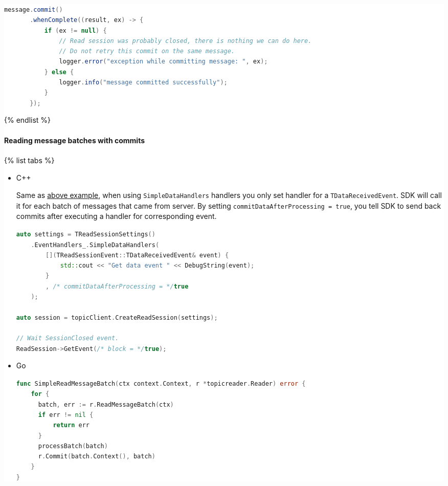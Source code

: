   ```java
  message.commit()
         .whenComplete((result, ex) -> {
             if (ex != null) {
                 // Read session was probably closed, there is nothing we can do here.
                 // Do not retry this commit on the same message.
                 logger.error("exception while committing message: ", ex);
             } else {
                 logger.info("message committed successfully");
             }
         });
  ```

{% endlist %}

#### Reading message batches with commits

{% list tabs %}

- C++

  Same as [above example](#no-commit), when using `SimpleDataHandlers` handlers you only set handler for a `TDataReceivedEvent`. SDK will call it for each batch of messages that came from server. By setting `commitDataAfterProcessing = true`, you tell SDK to send back commits after executing a handler for corresponding event.

  ```cpp
  auto settings = TReadSessionSettings()
      .EventHandlers_.SimpleDataHandlers(
          [](TReadSessionEvent::TDataReceivedEvent& event) {
              std::cout << "Get data event " << DebugString(event);
          }
          , /* commitDataAfterProcessing = */true
      );

  auto session = topicClient.CreateReadSession(settings);

  // Wait SessionClosed event.
  ReadSession->GetEvent(/* block = */true);
  ```

- Go

   ```go
   func SimpleReadMessageBatch(ctx context.Context, r *topicreader.Reader) error {
       for {
         batch, err := r.ReadMessageBatch(ctx)
         if err != nil {
             return err
         }
         processBatch(batch)
         r.Commit(batch.Context(), batch)
       }
   }
   ```
